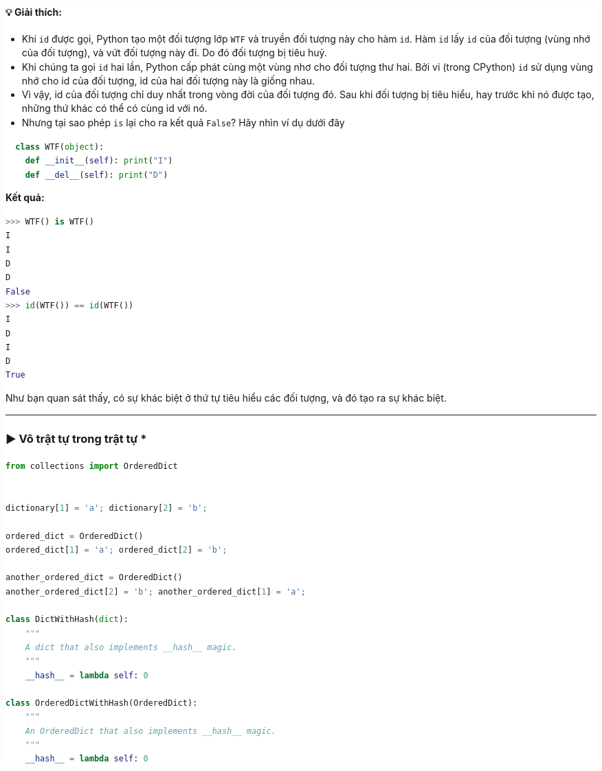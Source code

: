 #### 💡 Giải thích:

* Khi `id` được gọi, Python tạo một đối tượng lớp `WTF` và truyền đối tượng này cho hàm `id`. Hàm `id` lấy `id` của đối tượng (vùng nhớ của đối tượng), và vứt đối tượng này đi. Do đó đối tượng bị tiêu huỷ.
* Khi chúng ta gọi `id` hai lần, Python cấp phát cùng một vùng nhơ cho đối tượng thư hai. Bởi vi (trong CPython) `id` sử dụng vùng nhớ cho id của đối tượng, id của hai đối tượng này là giống nhau.
* Vì vậy, id của đối tượng chỉ duy nhất trong vòng đời của đối tượng đó. Sau khi đối tượng bị tiêu hiểu, hay trước khi nó được tạo, những thứ khác có thể có cùng id với nó.
* Nhưng tại sao phép `is` lại cho ra kết quả `False`? Hãy nhìn ví dụ dưới đây
```py
  class WTF(object):
    def __init__(self): print("I")
    def __del__(self): print("D")
  ```
  **Kết quả:**
  ```py
  >>> WTF() is WTF()
  I
  I
  D
  D
  False
  >>> id(WTF()) == id(WTF())
  I
  D
  I
  D
  True
  ```
  Như bạn quan sát thấy, có sự khác biệt ở thứ tự tiêu hiểu các đối tượng, và đó tạo ra sự khác biệt.
  
---

### ▶ Vô trật tự trong trật tự *

```py
from collections import OrderedDict


dictionary[1] = 'a'; dictionary[2] = 'b';

ordered_dict = OrderedDict()
ordered_dict[1] = 'a'; ordered_dict[2] = 'b';

another_ordered_dict = OrderedDict()
another_ordered_dict[2] = 'b'; another_ordered_dict[1] = 'a';

class DictWithHash(dict):
    """
    A dict that also implements __hash__ magic.
    """
    __hash__ = lambda self: 0

class OrderedDictWithHash(OrderedDict):
    """
    An OrderedDict that also implements __hash__ magic.
    """
    __hash__ = lambda self: 0
```
